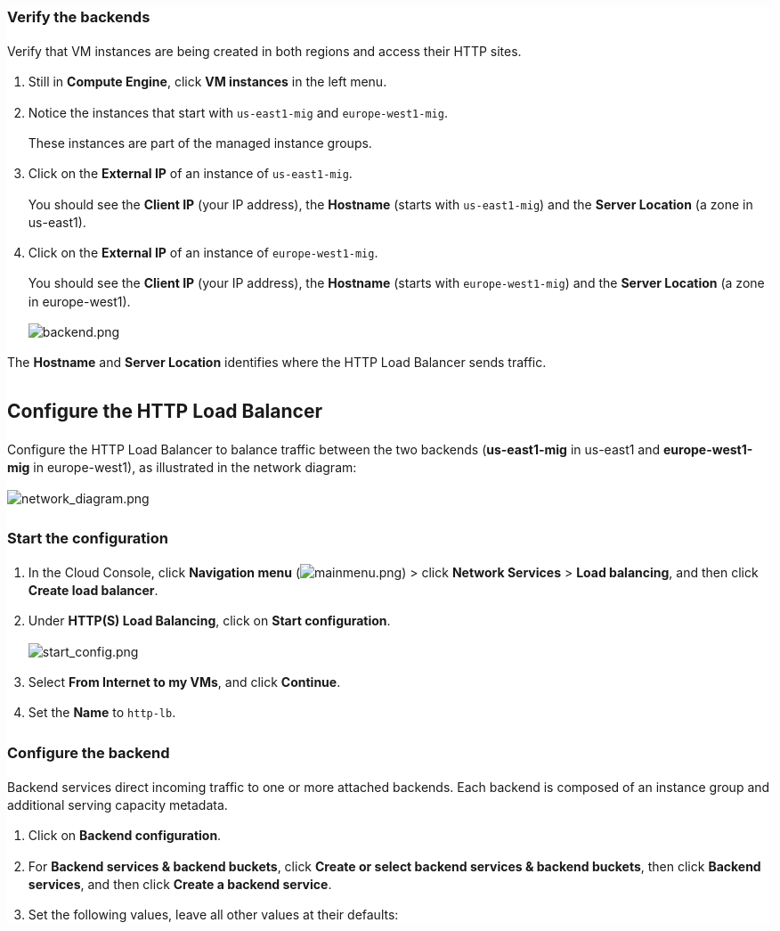 ### **Verify the backends**

Verify that VM instances are being created in both regions and access their HTTP sites.

1.  Still in **Compute Engine**, click **VM instances** in the left menu.

2.  Notice the instances that start with `us-east1-mig` and `europe-west1-mig`.

    These instances are part of the managed instance groups.

3.  Click on the **External IP** of an instance of `us-east1-mig`.

    You should see the **Client IP** (your IP address), the **Hostname** (starts with `us-east1-mig`) and the **Server Location** (a zone in us-east1).

4.  Click on the **External IP** of an instance of `europe-west1-mig`.

    You should see the **Client IP** (your IP address), the **Hostname** (starts with `europe-west1-mig`) and the **Server Location** (a zone in europe-west1).

    ![backend.png](https://cdn.qwiklabs.com/cB4rkhddQchP1iTAc7xNeF5Bly34SwjtieR406NQM9w%3D)

<ql-infobox>The **Hostname** and **Server Location** identifies where the HTTP Load Balancer sends traffic.</ql-infobox>

## Configure the HTTP Load Balancer

Configure the HTTP Load Balancer to balance traffic between the two backends (**us-east1-mig** in us-east1 and **europe-west1-mig** in europe-west1), as illustrated in the network diagram:

![network_diagram.png](https://cdn.qwiklabs.com/7wJtCqbfTFLwKCpOMzUSyPjVKBjUouWHbduOqMpfRiM%3D)

### **Start the configuration**

1.  In the Cloud Console, click **Navigation menu** (![mainmenu.png](https://cdn.qwiklabs.com/QRLlvUpflhvp875q7fi7Mf%2FiVCqtMcM10Vfn0vwKZ%2B4%3D)) > click **Network Services** > **Load balancing**, and then click **Create load balancer**.

2.  Under **HTTP(S) Load Balancing**, click on **Start configuration**.

    ![start_config.png](https://cdn.qwiklabs.com/b1r6L3DhmSUwRh6HHWN0L%2BMj3SXYZdF8wqWJhdRPlFE%3D)

3.  Select **From Internet to my VMs**, and click **Continue**.

4.  Set the **Name** to `http-lb`.

### **Configure the backend**

Backend services direct incoming traffic to one or more attached backends. Each backend is composed of an instance group and additional serving capacity metadata.

1.  Click on **Backend configuration**.

2.  For **Backend services & backend buckets**, click **Create or select backend services & backend buckets**, then click **Backend services**, and then click **Create a backend service**.

3.  Set the following values, leave all other values at their defaults:
